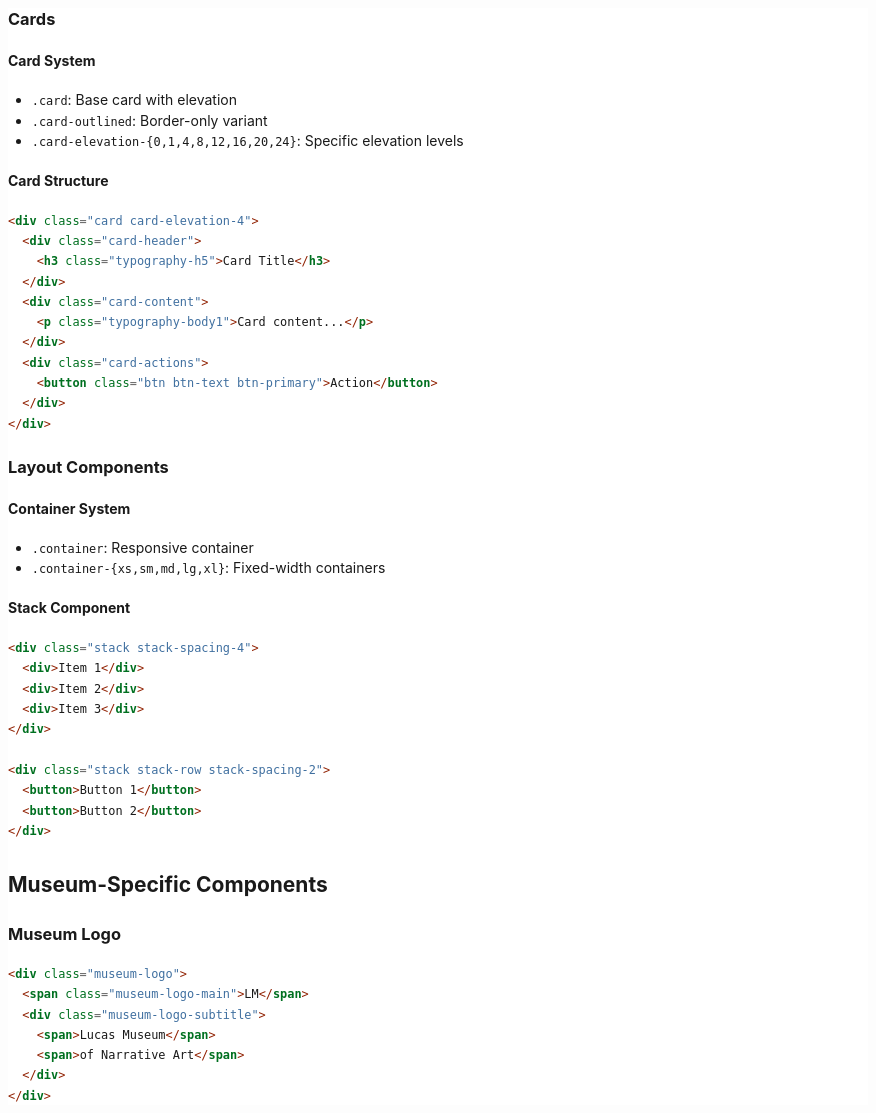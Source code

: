 ### Cards

#### Card System
- `.card`: Base card with elevation
- `.card-outlined`: Border-only variant
- `.card-elevation-{0,1,4,8,12,16,20,24}`: Specific elevation levels

#### Card Structure
```html
<div class="card card-elevation-4">
  <div class="card-header">
    <h3 class="typography-h5">Card Title</h3>
  </div>
  <div class="card-content">
    <p class="typography-body1">Card content...</p>
  </div>
  <div class="card-actions">
    <button class="btn btn-text btn-primary">Action</button>
  </div>
</div>
```

### Layout Components

#### Container System
- `.container`: Responsive container
- `.container-{xs,sm,md,lg,xl}`: Fixed-width containers

#### Stack Component
```html
<div class="stack stack-spacing-4">
  <div>Item 1</div>
  <div>Item 2</div>
  <div>Item 3</div>
</div>

<div class="stack stack-row stack-spacing-2">
  <button>Button 1</button>
  <button>Button 2</button>
</div>
```

## Museum-Specific Components

### Museum Logo
```html
<div class="museum-logo">
  <span class="museum-logo-main">LM</span>
  <div class="museum-logo-subtitle">
    <span>Lucas Museum</span>
    <span>of Narrative Art</span>
  </div>
</div>
```
